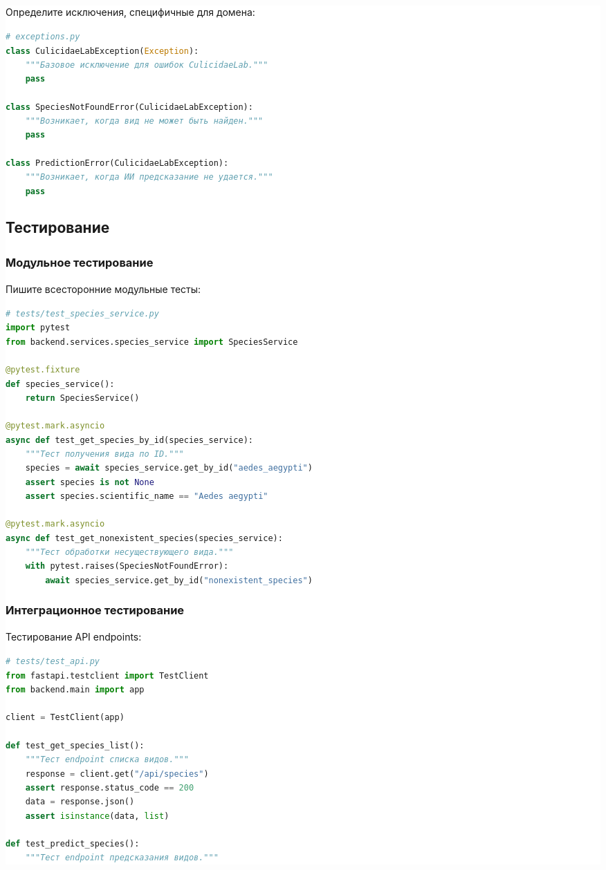 Определите исключения, специфичные для домена:

```python
# exceptions.py
class CulicidaeLabException(Exception):
    """Базовое исключение для ошибок CulicidaeLab."""
    pass

class SpeciesNotFoundError(CulicidaeLabException):
    """Возникает, когда вид не может быть найден."""
    pass

class PredictionError(CulicidaeLabException):
    """Возникает, когда ИИ предсказание не удается."""
    pass
```

## Тестирование

### Модульное тестирование

Пишите всесторонние модульные тесты:

```python
# tests/test_species_service.py
import pytest
from backend.services.species_service import SpeciesService

@pytest.fixture
def species_service():
    return SpeciesService()

@pytest.mark.asyncio
async def test_get_species_by_id(species_service):
    """Тест получения вида по ID."""
    species = await species_service.get_by_id("aedes_aegypti")
    assert species is not None
    assert species.scientific_name == "Aedes aegypti"

@pytest.mark.asyncio
async def test_get_nonexistent_species(species_service):
    """Тест обработки несуществующего вида."""
    with pytest.raises(SpeciesNotFoundError):
        await species_service.get_by_id("nonexistent_species")
```

### Интеграционное тестирование

Тестирование API endpoints:

```python
# tests/test_api.py
from fastapi.testclient import TestClient
from backend.main import app

client = TestClient(app)

def test_get_species_list():
    """Тест endpoint списка видов."""
    response = client.get("/api/species")
    assert response.status_code == 200
    data = response.json()
    assert isinstance(data, list)

def test_predict_species():
    """Тест endpoint предсказания видов."""
```